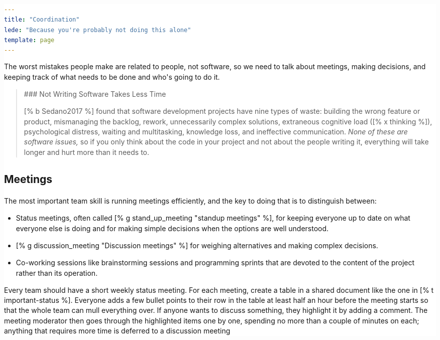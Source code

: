 ```yaml
---
title: "Coordination"
lede: "Because you're probably not doing this alone"
template: page
---
```


The worst mistakes people make are related to people, not software,
so we need to talk about meetings,
making decisions,
and keeping track of what needs to be done
and who's going to do it.

<blockquote markdown="1">
### Not Writing Software Takes Less Time

[% b Sedano2017 %] found that software development projects have
nine types of waste:
building the wrong feature or product,
mismanaging the backlog,
rework,
unnecessarily complex solutions,
extraneous cognitive load ([% x thinking %]),
psychological distress,
waiting and multitasking,
knowledge loss,
and ineffective communication.
*None of these are software issues,*
so if you only think about the code in your project and not about the people writing it,
everything will take longer and hurt more than it needs to.
</blockquote>

## Meetings

The most important team skill is running meetings efficiently,
and the key to doing that is to distinguish between:

-   Status meetings,
    often called [% g stand_up_meeting "standup meetings" %],
    for keeping everyone up to date on what everyone else is doing
    and for making simple decisions when the options are well understood.

-   [% g discussion_meeting "Discussion meetings" %]
    for weighing alternatives and making complex decisions.

-   Co-working sessions like brainstorming sessions and programming sprints
    that are devoted to the content of the project rather than its operation.

Every team should have a short weekly status meeting.
For each meeting,
create a table in a shared document like the one in [% t important-status %].
Everyone adds a few bullet points to their row in the table
at least half an hour before the meeting starts
so that the whole team can mull everything over.
If anyone wants to discuss something,
they highlight it by adding a comment.
The meeting moderator then goes through the highlighted items one by one,
spending no more than a couple of minutes on each;
anything that requires more time is deferred to a discussion meeting

